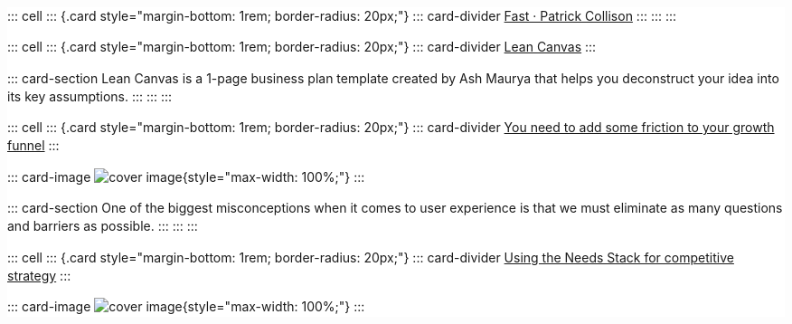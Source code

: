 ::: cell
::: {.card style="margin-bottom: 1rem; border-radius: 20px;"}
::: card-divider
[Fast · Patrick Collison](https://patrickcollison.com/fast)
:::
:::
:::

::: cell
::: {.card style="margin-bottom: 1rem; border-radius: 20px;"}
::: card-divider
[Lean Canvas](https://www.leancanvas.com)
:::

::: card-section
Lean Canvas is a 1-page business plan template created by Ash Maurya
that helps you deconstruct your idea into its key assumptions.
:::
:::
:::

::: cell
::: {.card style="margin-bottom: 1rem; border-radius: 20px;"}
::: card-divider
[You need to add some friction to your growth
funnel](https://techcrunch.com/2023/06/06/you-need-to-add-some-friction-to-your-growth-funnel)
:::

::: card-image
![cover
image](https://techcrunch.com/wp-content/uploads/2023/06/GettyImages-626608850.jpg){style="max-width: 100%;"}
:::

::: card-section
One of the biggest misconceptions when it comes to user experience is
that we must eliminate as many questions and barriers as possible.
:::
:::
:::

::: cell
::: {.card style="margin-bottom: 1rem; border-radius: 20px;"}
::: card-divider
[Using the Needs Stack for competitive
strategy](https://longform.asmartbear.com/needs-stack)
:::

::: card-image
![cover
image](https://longform.asmartbear.com/needs-stack/thumbnail-1200w.png){style="max-width: 100%;"}
:::
